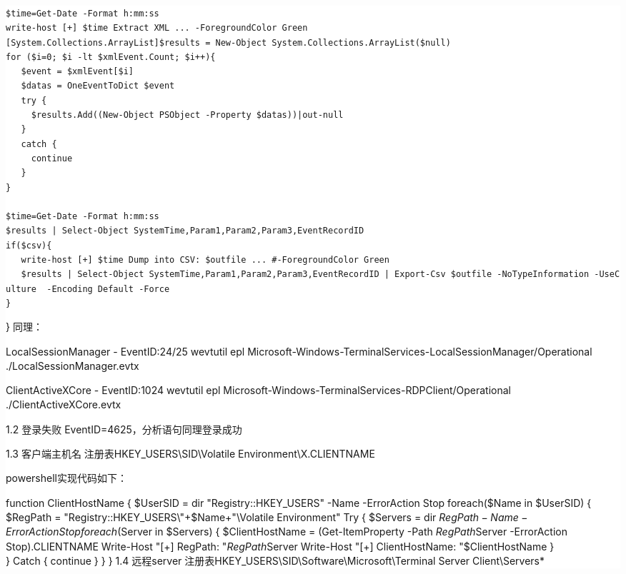     $time=Get-Date -Format h:mm:ss
    write-host [+] $time Extract XML ... -ForegroundColor Green
    [System.Collections.ArrayList]$results = New-Object System.Collections.ArrayList($null)
    for ($i=0; $i -lt $xmlEvent.Count; $i++){
       $event = $xmlEvent[$i]
       $datas = OneEventToDict $event
       try {
         $results.Add((New-Object PSObject -Property $datas))|out-null
       }
       catch {
         continue
       }
    }

    $time=Get-Date -Format h:mm:ss
    $results | Select-Object SystemTime,Param1,Param2,Param3,EventRecordID
    if($csv){
       write-host [+] $time Dump into CSV: $outfile ... #-ForegroundColor Green
       $results | Select-Object SystemTime,Param1,Param2,Param3,EventRecordID | Export-Csv $outfile -NoTypeInformation -UseCulture  -Encoding Default -Force
    }

}
同理：

LocalSessionManager - EventID:24/25
wevtutil epl Microsoft-Windows-TerminalServices-LocalSessionManager/Operational ./LocalSessionManager.evtx

ClientActiveXCore - EventID:1024
wevtutil epl Microsoft-Windows-TerminalServices-RDPClient/Operational ./ClientActiveXCore.evtx

1.2 登录失败
EventID=4625，分析语句同理登录成功

1.3 客户端主机名
注册表HKEY_USERS\SID\Volatile Environment\X.CLIENTNAME

powershell实现代码如下：

function ClientHostName {
    $UserSID = dir "Registry::HKEY_USERS" -Name -ErrorAction Stop
    foreach($Name in $UserSID) {
       $RegPath = "Registry::HKEY_USERS\"+$Name+"\Volatile Environment\"
       Try {
         $Servers = dir $RegPath -Name -ErrorAction Stop
         foreach ($Server in $Servers) {
          $ClientHostName = (Get-ItemProperty -Path $RegPath$Server -ErrorAction Stop).CLIENTNAME
          Write-Host "[+] RegPath: "$RegPath$Server
          Write-Host "[+] ClientHostName: "$ClientHostName
         }    
       }
       Catch {
         continue
       }
    }
}
1.4 远程server
注册表HKEY_USERS\SID\Software\Microsoft\Terminal Server Client\Servers\*
